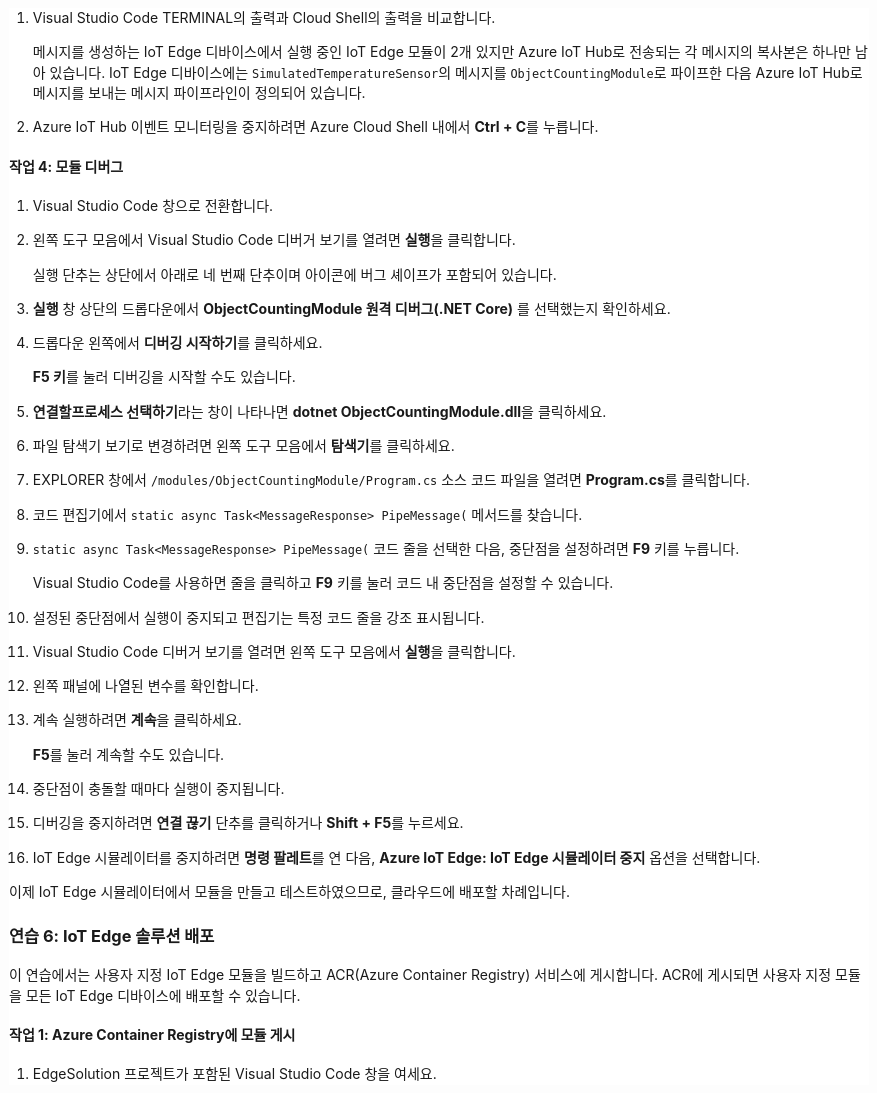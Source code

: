 1. Visual Studio Code TERMINAL의 출력과 Cloud Shell의 출력을 비교합니다.

    메시지를 생성하는 IoT Edge 디바이스에서 실행 중인 IoT Edge 모듈이 2개 있지만 Azure IoT Hub로 전송되는 각 메시지의 복사본은 하나만 남아 있습니다. IoT Edge 디바이스에는 `SimulatedTemperatureSensor`의 메시지를 `ObjectCountingModule`로 파이프한 다음 Azure IoT Hub로 메시지를 보내는 메시지 파이프라인이 정의되어 있습니다.

1. Azure IoT Hub 이벤트 모니터링을 중지하려면 Azure Cloud Shell 내에서 **Ctrl + C**를 누릅니다.

#### <a name="task-4-debug-the-module"></a>작업 4: 모듈 디버그

1. Visual Studio Code 창으로 전환합니다.

1. 왼쪽 도구 모음에서 Visual Studio Code 디버거 보기를 열려면 **실행**을 클릭합니다.

    실행 단추는 상단에서 아래로 네 번째 단추이며 아이콘에 버그 셰이프가 포함되어 있습니다.

1. **실행** 창 상단의 드롭다운에서 **ObjectCountingModule 원격 디버그(.NET Core)** 를 선택했는지 확인하세요.

1. 드롭다운 왼쪽에서 **디버깅 시작하기**를 클릭하세요.

    **F5 키**를 눌러 디버깅을 시작할 수도 있습니다.

1. **연결할프로세스 선택하기**라는 창이 나타나면 **dotnet ObjectCountingModule.dll**을 클릭하세요.

1. 파일 탐색기 보기로 변경하려면 왼쪽 도구 모음에서 **탐색기**를 클릭하세요.

1. EXPLORER 창에서 `/modules/ObjectCountingModule/Program.cs` 소스 코드 파일을 열려면 **Program.cs**를 클릭합니다.

1. 코드 편집기에서 `static async Task<MessageResponse> PipeMessage(` 메서드를 찾습니다.

1. `static async Task<MessageResponse> PipeMessage(` 코드 줄을 선택한 다음, 중단점을 설정하려면 **F9** 키를 누릅니다.

    Visual Studio Code를 사용하면 줄을 클릭하고 **F9** 키를 눌러 코드 내 중단점을 설정할 수 있습니다.

1. 설정된 중단점에서 실행이 중지되고 편집기는 특정 코드 줄을 강조 표시됩니다.

1. Visual Studio Code 디버거 보기를 열려면 왼쪽 도구 모음에서 **실행**을 클릭합니다.

1. 왼쪽 패널에 나열된 변수를 확인합니다.

1. 계속 실행하려면 **계속**을 클릭하세요.

    **F5**를 눌러 계속할 수도 있습니다.

1. 중단점이 충돌할 때마다 실행이 중지됩니다.

1. 디버깅을 중지하려면 **연결 끊기** 단추를 클릭하거나 **Shift + F5**를 누르세요.

1. IoT Edge 시뮬레이터를 중지하려면 **명령 팔레트**를 연 다음, **Azure IoT Edge: IoT Edge 시뮬레이터 중지** 옵션을 선택합니다.

이제 IoT Edge 시뮬레이터에서 모듈을 만들고 테스트하였으므로, 클라우드에 배포할 차례입니다.

### <a name="exercise-6-deploy-the-iot-edge-solution"></a>연습 6: IoT Edge 솔루션 배포

이 연습에서는 사용자 지정 IoT Edge 모듈을 빌드하고 ACR(Azure Container Registry) 서비스에 게시합니다. ACR에 게시되면 사용자 지정 모듈을 모든 IoT Edge 디바이스에 배포할 수 있습니다.

#### <a name="task-1--publish-module-to-the-azure-container-registry"></a>작업 1:  Azure Container Registry에 모듈 게시

1. EdgeSolution 프로젝트가 포함된 Visual Studio Code 창을 여세요.
